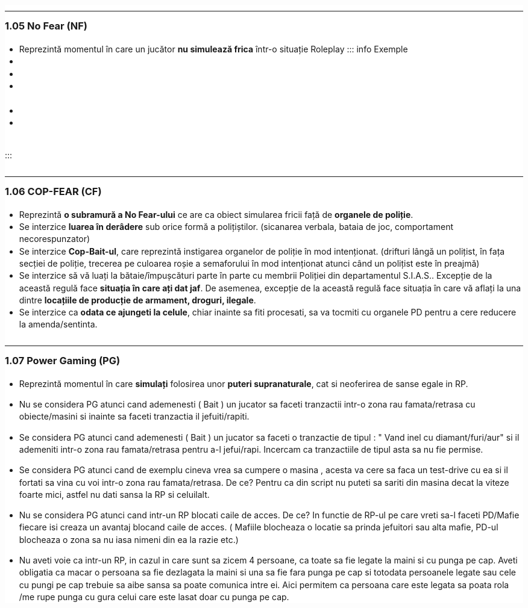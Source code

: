 <hr style="transform: translateY(10px)"/>

### <span class="header-font">1.05 No Fear (NF) </span>
- Reprezintă momentul în care un jucător **nu simulează frica** într-o situație Roleplay
::: info Exemple
- <span style="color:white">Ex: Ești sub amenințarea unei arme iar tu ai un comportament agresiv, adresându-le înjurii.</span>
- <span style="color:white">Ex: Ești sub amenințarea unei arme iar tu nu te conformezi indicațiilor primite.</span>
- <span style="color:white">Ex: Se considera NF in momentul in care chiar daca esti intr-o zona publica , tu abuzezi de aceasta regula si incepi sa vorbesti neadecvat cu alte persoane stiind ca regulamentul cumva te salveaza ca esti in acea zona.</span>
- <span style="color:white">Ex: Se considera NF atunci cand observi ca se indreapta catre tine o masina si tu iei decizia sa o opresti iesind in fata ei</span>
- <span style="color:white">Ex :Se considera NF atunci cand dupa un schimb de focuri sau atunci cand cineva a tras dupa tine , dar tu crezi ca s-a creat un Fail acolo, te intorci doar ca sa iei ID-uri sau sa ii " certi" ca de ce trag dupa tine etc.</span>

:::

<hr style="transform: translateY(10px)"/>

### <span class="header-font">1.06 COP-FEAR (CF)</span>
- Reprezintă **o subramură a No Fear-ului** ce are ca obiect simularea fricii față de **organele de poliție**.
- Se interzice **luarea în derâdere** sub orice formă a polițiștilor. (sicanarea verbala, bataia de joc, comportament necorespunzator)
- Se interzice **Cop-Bait-ul**, care reprezintă instigarea organelor de poliție în mod intenționat. (drifturi lângă un polițist, în fața secției de poliție, trecerea pe culoarea roșie a semaforului în mod intenționat atunci când un polițist este în preajmă)
- Se interzice să vă luați la bătaie/împușcături parte în parte cu membrii Poliției din departamentul S.I.A.S.. Excepție de la această regulă face **situația în care ați dat jaf**. De asemenea, excepție de la această regulă face situația în care vă aflați la una dintre **locațiile de producție de armament, droguri, ilegale**.
- Se interzice ca **odata ce ajungeti la celule**, chiar inainte sa fiti procesati, sa va tocmiti cu organele PD pentru a cere reducere la amenda/sentinta.

<hr style="transform: translateY(10px)"/>

### <span class="header-font">1.07 Power Gaming (PG) </span>
- Reprezintă momentul în care **simulați** folosirea unor **puteri supranaturale**, cat si neoferirea de sanse egale in RP.

- Nu se considera PG atunci cand ademenesti ( Bait ) un jucator sa faceti tranzactii intr-o zona rau famata/retrasa cu obiecte/masini si inainte sa faceti tranzactia il jefuiti/rapiti.
- Se considera PG atunci cand ademenesti ( Bait ) un jucator sa faceti o tranzactie de tipul : " Vand inel cu diamant/furi/aur" si il ademeniti intr-o zona rau famata/retrasa pentru a-l jefui/rapi. Incercam ca tranzactiile de tipul asta sa nu fie permise.
- Se considera PG atunci cand de exemplu cineva vrea sa cumpere o masina , acesta va cere sa faca un test-drive cu ea si il fortati sa vina cu voi intr-o zona rau famata/retrasa. De ce? Pentru ca din script nu puteti sa sariti din masina decat la viteze foarte mici, astfel nu dati sansa la RP si celuilalt.
- Nu se considera PG atunci cand intr-un RP blocati caile de acces. De ce? In functie de RP-ul pe care vreti sa-l faceti PD/Mafie fiecare isi creaza un avantaj blocand caile de acces. ( Mafiile blocheaza o locatie sa prinda jefuitori sau alta mafie, PD-ul blocheaza o zona sa nu iasa nimeni din ea la razie etc.)
- Nu aveti voie ca intr-un RP, in cazul in care sunt sa zicem 4 persoane, ca toate sa fie legate la maini si cu punga pe cap. Aveti obligatia ca macar o persoana sa fie dezlagata la maini si una sa fie fara punga pe cap si totodata persoanele legate sau cele cu pungi pe cap trebuie sa aibe sansa sa poate comunica intre ei.  Aici permitem ca persoana care este legata sa poata rola /me rupe punga cu gura celui care este lasat doar cu punga pe cap.
